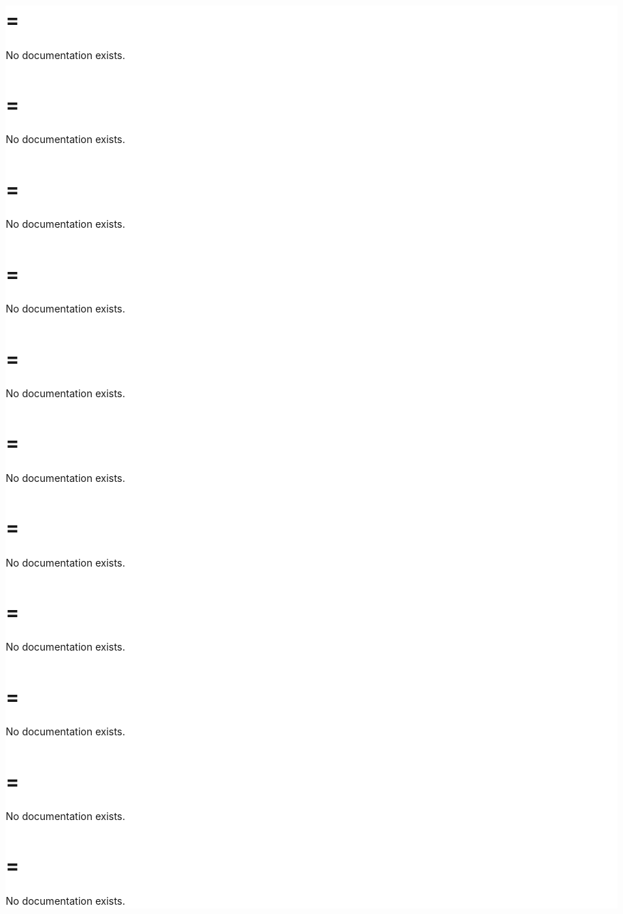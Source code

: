 # <string> = <debian package version epoch>

No documentation exists.

# <string> = <debian package version revision>

No documentation exists.

# <string> = <debian package version>

No documentation exists.

# <string> = <fileset version record>

No documentation exists.

# <string> = <ips branch version>

No documentation exists.

# <string> = <ips build version>

No documentation exists.

# <string> = <ips component version>

No documentation exists.

# <string> = <ips fmri>

No documentation exists.

# <string> = <ips partial matching fmri>

No documentation exists.

# <string> = <ipv4 address>

No documentation exists.

# <string> = <ipv4or6 address>

No documentation exists.
